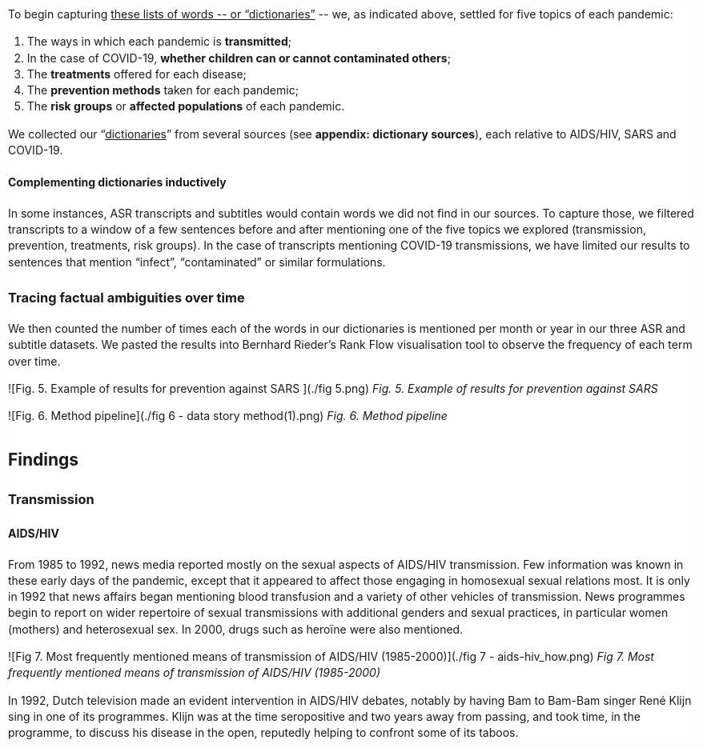 To begin capturing [these lists of words -- or “dictionaries”][2] -- we, as indicated above, settled for five topics of each pandemic: 

1. The ways in which each pandemic is **transmitted**;
2. In the case of COVID-19, **whether children can or cannot contaminated others**; 
3. The **treatments** offered for each disease;
4. The **prevention methods** taken for each pandemic;
5. The **risk groups** or **affected populations** of each pandemic.

We collected our “[dictionaries][3]” from several sources (see **appendix: dictionary sources**), each relative to AIDS/HIV, SARS and COVID-19. 

#### Complementing dictionaries inductively

In some instances, ASR transcripts and subtitles would contain words we did not find in our sources. To capture those, we filtered transcripts to a window of a few sentences before and after mentioning one of the five topics we explored (transmission, prevention, treatments, risk groups). In the case of transcripts mentioning COVID-19 transmissions, we have limited our results to sentences that mention “infect”, “contaminated” or similar formulations. 

### Tracing factual ambiguities over time

We then counted the number of times each of the words in our dictionaries is mentioned per month or year in our three ASR and subtitle datasets. We pasted the results into Bernhard Rieder’s Rank Flow visualisation tool to observe the frequency of each term over time. 

![Fig. 5. Example of results for prevention against SARS ](./fig 5.png)
_Fig. 5. Example of results for prevention against SARS_

![Fig. 6. Method pipeline](./fig 6 - data story method(1).png)
_Fig. 6. Method pipeline_

## Findings

### Transmission

#### AIDS/HIV

From 1985 to 1992, news media reported mostly on the sexual aspects of AIDS/HIV transmission. Few information was known in these early days of the pandemic, except that it appeared to affect those engaging in homosexual sexual relations most. It is only in 1992 that news affairs began mentioning blood transfusion and a variety of other vehicles of transmission. News programmes begin to report on wider repertoire of sexual transmissions with additional genders and sexual practices, in particular women (mothers) and heterosexual sex. In 2000, drugs such as heroïne were also mentioned. 

![Fig 7. Most frequently mentioned means of transmission of AIDS/HIV (1985-2000)](./fig 7 - aids-hiv_how.png)
_Fig 7. Most frequently mentioned means of transmission of AIDS/HIV (1985-2000)_

In 1992, Dutch television made an evident intervention in AIDS/HIV debates, notably by having Bam to Bam-Bam singer René Klijn sing in one of its programmes. Klijn was at the time seropositive and two years away from passing, and took time, in the programme, to discuss his disease in the open, reputedly helping to confront some of its taboos. 


[1]:	http://mediasuitedata.clariah.nl/dataset/nisv-catalogue
[2]:	https://docs.google.com/document/d/1K7xkkQzaPwcsZWpiDx2mQvNwUPWg2CVWiRItpFMSpJ0/edit#heading=h.smihynddokho
[3]:	https://docs.google.com/spreadsheets/d/1MSdMuwjw-XO3_tY0ixKp0wQMkHcIrc38vziSZREnRE4/edit?usp=sharing
[7]:	https://en.wikipedia.org/wiki/Catholic_Church_and_HIV/AIDS
[8]:	https://www.nytimes.com/2010/11/24/world/europe/24pope.html
[9]:	https://docs.google.com/spreadsheets/d/1MSdMuwjw-XO3_tY0ixKp0wQMkHcIrc38vziSZREnRE4/edit?usp=sharing